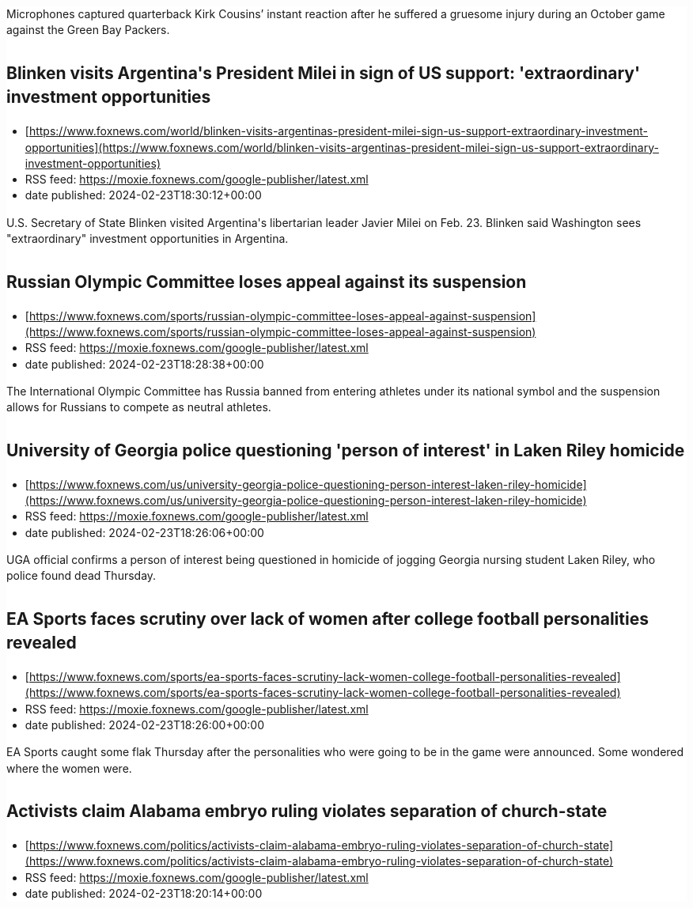 Microphones captured quarterback Kirk Cousins’ instant reaction after he suffered a gruesome injury during an October game against the Green Bay Packers.

## Blinken visits Argentina's President Milei in sign of US support: 'extraordinary' investment opportunities
 - [https://www.foxnews.com/world/blinken-visits-argentinas-president-milei-sign-us-support-extraordinary-investment-opportunities](https://www.foxnews.com/world/blinken-visits-argentinas-president-milei-sign-us-support-extraordinary-investment-opportunities)
 - RSS feed: https://moxie.foxnews.com/google-publisher/latest.xml
 - date published: 2024-02-23T18:30:12+00:00

U.S. Secretary of State Blinken visited Argentina&apos;s libertarian leader Javier Milei on Feb. 23. Blinken said Washington sees &quot;extraordinary&quot; investment opportunities in Argentina.

## Russian Olympic Committee loses appeal against its suspension
 - [https://www.foxnews.com/sports/russian-olympic-committee-loses-appeal-against-suspension](https://www.foxnews.com/sports/russian-olympic-committee-loses-appeal-against-suspension)
 - RSS feed: https://moxie.foxnews.com/google-publisher/latest.xml
 - date published: 2024-02-23T18:28:38+00:00

The International Olympic Committee has Russia banned from entering athletes under its national symbol and the suspension allows for Russians to compete as neutral athletes.

## University of Georgia police questioning 'person of interest' in Laken Riley homicide
 - [https://www.foxnews.com/us/university-georgia-police-questioning-person-interest-laken-riley-homicide](https://www.foxnews.com/us/university-georgia-police-questioning-person-interest-laken-riley-homicide)
 - RSS feed: https://moxie.foxnews.com/google-publisher/latest.xml
 - date published: 2024-02-23T18:26:06+00:00

UGA official confirms a person of interest being questioned in homicide of jogging Georgia nursing student Laken Riley, who police found dead Thursday.

## EA Sports faces scrutiny over lack of women after college football personalities revealed
 - [https://www.foxnews.com/sports/ea-sports-faces-scrutiny-lack-women-college-football-personalities-revealed](https://www.foxnews.com/sports/ea-sports-faces-scrutiny-lack-women-college-football-personalities-revealed)
 - RSS feed: https://moxie.foxnews.com/google-publisher/latest.xml
 - date published: 2024-02-23T18:26:00+00:00

EA Sports caught some flak Thursday after the personalities who were going to be in the game were announced. Some wondered where the women were.

## Activists claim Alabama embryo ruling violates separation of church-state
 - [https://www.foxnews.com/politics/activists-claim-alabama-embryo-ruling-violates-separation-of-church-state](https://www.foxnews.com/politics/activists-claim-alabama-embryo-ruling-violates-separation-of-church-state)
 - RSS feed: https://moxie.foxnews.com/google-publisher/latest.xml
 - date published: 2024-02-23T18:20:14+00:00
